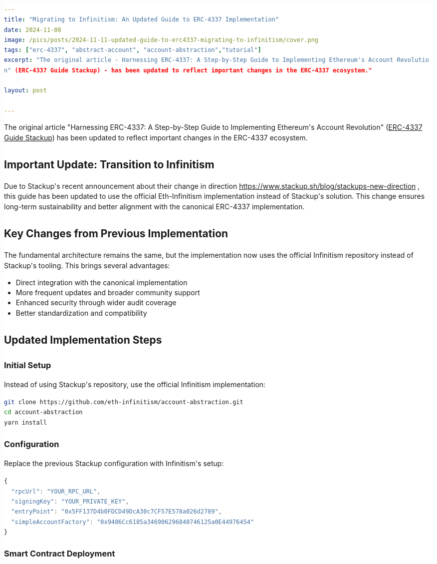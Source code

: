 ```yaml
---
title: "Migrating to Infinitism: An Updated Guide to ERC-4337 Implementation"
date: 2024-11-08
image: /pics/posts/2024-11-11-updated-guide-to-erc4337-migrating-to-infinitism/cover.png
tags: ["erc-4337", "abstract-account", "account-abstraction","tutorial"]
excerpt: "The original article - Harnessing ERC-4337: A Step-by-Step Guide to Implementing Ethereum's Account Revolution" (ERC-4337 Guide Stackup) - has been updated to reflect important changes in the ERC-4337 ecosystem."

layout: post

---
```


The original article "Harnessing ERC-4337: A Step-by-Step Guide to Implementing Ethereum's Account Revolution" ([ERC-4337 Guide Stackup](https://smartcontract.tips/articoli/erc-4337-tutorial-a-step-by-step-guide-to-implementing-ethereums-account-abstraction/)) has been updated to reflect important changes in the ERC-4337 ecosystem.

## Important Update: Transition to Infinitism

Due to Stackup's recent announcement about their change in direction https://www.stackup.sh/blog/stackups-new-direction , this guide has been updated to use the official Eth-Infinitism implementation instead of Stackup's solution. This change ensures long-term sustainability and better alignment with the canonical ERC-4337 implementation.

## Key Changes from Previous Implementation

The fundamental architecture remains the same, but the implementation now uses the official Infinitism repository instead of Stackup's tooling. This brings several advantages:

- Direct integration with the canonical implementation
- More frequent updates and broader community support
- Enhanced security through wider audit coverage
- Better standardization and compatibility

## Updated Implementation Steps

### Initial Setup
Instead of using Stackup's repository, use the official Infinitism implementation:

```bash
git clone https://github.com/eth-infinitism/account-abstraction.git
cd account-abstraction
yarn install
```

### Configuration
Replace the previous Stackup configuration with Infinitism's setup:

```javascript
{
  "rpcUrl": "YOUR_RPC_URL",
  "signingKey": "YOUR_PRIVATE_KEY",
  "entryPoint": "0x5FF137D4b0FDCD49DcA30c7CF57E578a026d2789",
  "simpleAccountFactory": "0x9406Cc6185a346906296840746125a0E44976454"
}
```
### Smart Contract Deployment

